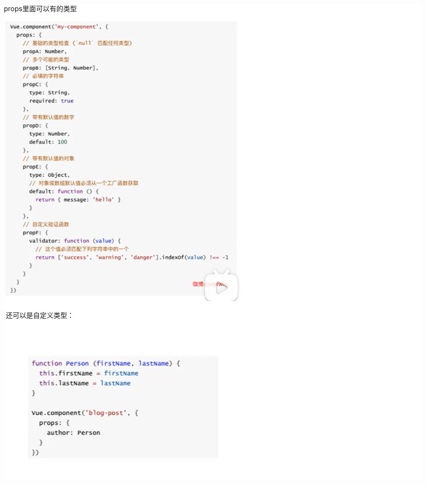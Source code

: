   

  props里面可以有的类型

![](vue/Snipaste_2020-12-23_01-39-12.png)

​			还可以是自定义类型：

​			![](vue/Snipaste_2020-12-23_01-44-31.png)
